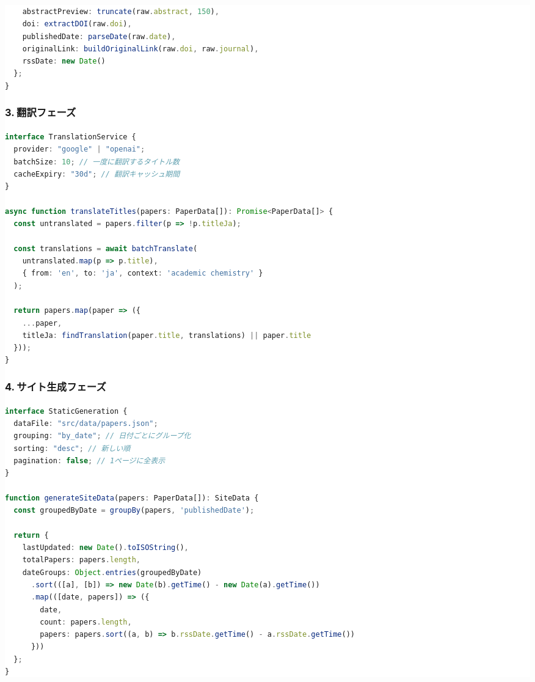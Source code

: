 ```typescript
    abstractPreview: truncate(raw.abstract, 150),
    doi: extractDOI(raw.doi),
    publishedDate: parseDate(raw.date),
    originalLink: buildOriginalLink(raw.doi, raw.journal),
    rssDate: new Date()
  };
}
```

### 3. 翻訳フェーズ
```typescript
interface TranslationService {
  provider: "google" | "openai";
  batchSize: 10; // 一度に翻訳するタイトル数
  cacheExpiry: "30d"; // 翻訳キャッシュ期間
}

async function translateTitles(papers: PaperData[]): Promise<PaperData[]> {
  const untranslated = papers.filter(p => !p.titleJa);
  
  const translations = await batchTranslate(
    untranslated.map(p => p.title),
    { from: 'en', to: 'ja', context: 'academic chemistry' }
  );
  
  return papers.map(paper => ({
    ...paper,
    titleJa: findTranslation(paper.title, translations) || paper.title
  }));
}
```

### 4. サイト生成フェーズ
```typescript
interface StaticGeneration {
  dataFile: "src/data/papers.json";
  grouping: "by_date"; // 日付ごとにグループ化
  sorting: "desc"; // 新しい順
  pagination: false; // 1ページに全表示
}

function generateSiteData(papers: PaperData[]): SiteData {
  const groupedByDate = groupBy(papers, 'publishedDate');
  
  return {
    lastUpdated: new Date().toISOString(),
    totalPapers: papers.length,
    dateGroups: Object.entries(groupedByDate)
      .sort(([a], [b]) => new Date(b).getTime() - new Date(a).getTime())
      .map(([date, papers]) => ({
        date,
        count: papers.length,
        papers: papers.sort((a, b) => b.rssDate.getTime() - a.rssDate.getTime())
      }))
  };
}
```
